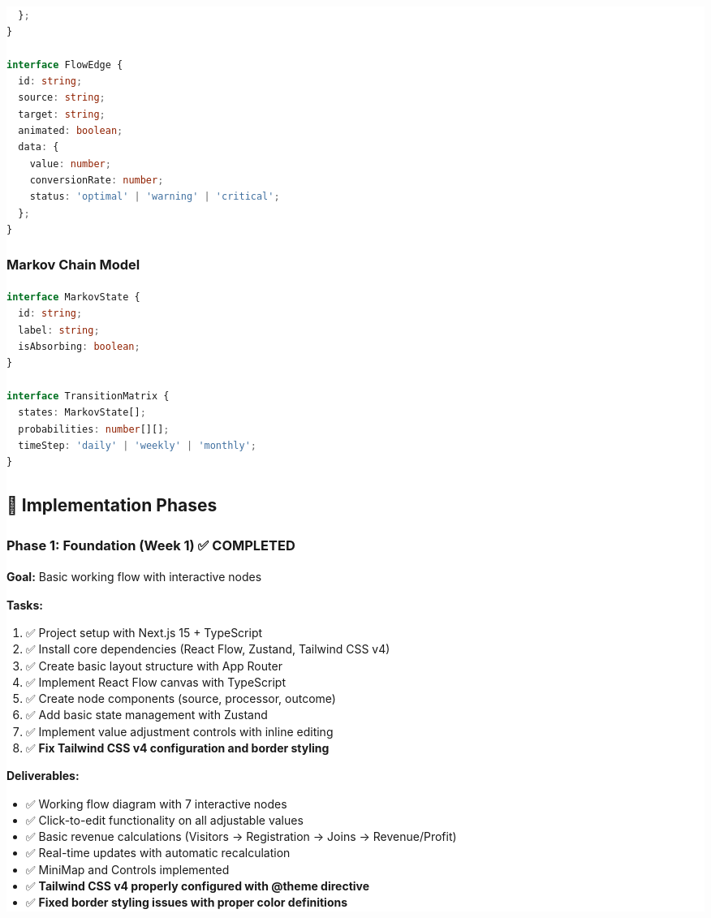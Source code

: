 ```typescript
  };
}

interface FlowEdge {
  id: string;
  source: string;
  target: string;
  animated: boolean;
  data: {
    value: number;
    conversionRate: number;
    status: 'optimal' | 'warning' | 'critical';
  };
}
```

### Markov Chain Model
```typescript
interface MarkovState {
  id: string;
  label: string;
  isAbsorbing: boolean;
}

interface TransitionMatrix {
  states: MarkovState[];
  probabilities: number[][];
  timeStep: 'daily' | 'weekly' | 'monthly';
}
```

## 🚀 Implementation Phases

### Phase 1: Foundation (Week 1) ✅ **COMPLETED**
**Goal:** Basic working flow with interactive nodes

**Tasks:**
1. ✅ Project setup with Next.js 15 + TypeScript
2. ✅ Install core dependencies (React Flow, Zustand, Tailwind CSS v4)
3. ✅ Create basic layout structure with App Router
4. ✅ Implement React Flow canvas with TypeScript
5. ✅ Create node components (source, processor, outcome)
6. ✅ Add basic state management with Zustand
7. ✅ Implement value adjustment controls with inline editing
8. ✅ **Fix Tailwind CSS v4 configuration and border styling**

**Deliverables:**
- ✅ Working flow diagram with 7 interactive nodes
- ✅ Click-to-edit functionality on all adjustable values
- ✅ Basic revenue calculations (Visitors → Registration → Joins → Revenue/Profit)
- ✅ Real-time updates with automatic recalculation
- ✅ MiniMap and Controls implemented
- ✅ **Tailwind CSS v4 properly configured with @theme directive**
- ✅ **Fixed border styling issues with proper color definitions**
